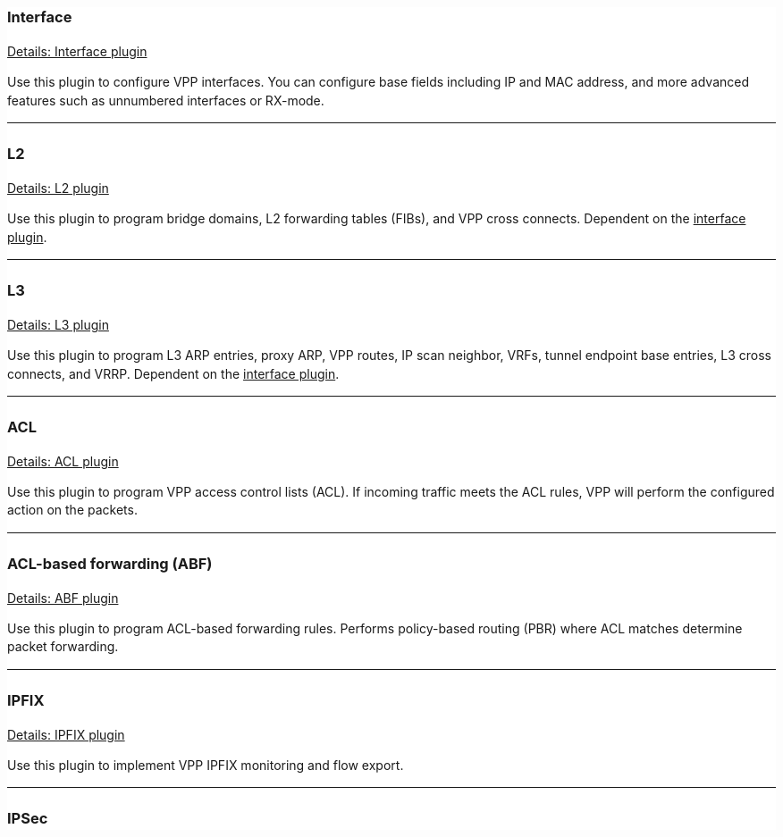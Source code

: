 ### Interface

[Details: Interface plugin][interface-plugin]

Use this plugin to configure VPP interfaces. You can configure base fields including IP and MAC address, and more advanced features such as unnumbered interfaces or RX-mode. 

---

### L2 

[Details: L2 plugin][l2-plugin]

Use this plugin to program bridge domains, L2 forwarding tables (FIBs), and VPP cross connects. Dependent on the [interface plugin][interface-plugin-guide].


--- 

### L3 

[Details: L3 plugin][l3-plugin]

Use this plugin to program L3 ARP entries, proxy ARP, VPP routes, IP scan neighbor, VRFs, tunnel endpoint base entries, L3 cross connects, and VRRP. Dependent on the [interface plugin][interface-plugin-guide].

---

### ACL 

[Details: ACL plugin][acl-plugin]

Use this plugin to program VPP access control lists (ACL). If incoming traffic meets the ACL rules, VPP will perform the configured action on the packets.

---

### ACL-based forwarding (ABF)

[Details: ABF plugin][abf-plugin]

Use this plugin to program ACL-based forwarding rules. Performs policy-based routing (PBR) where ACL matches determine packet forwarding.

---

### IPFIX

[Details: IPFIX plugin][ipfix-plugin]

Use this plugin to implement VPP IPFIX monitoring and flow export.

---

### IPSec


[abf-plugin]: vpp-plugins.md#abf-plugin
[acl-plugin]: vpp-plugins.md#access-control-lists-plugin
[bolt-plugin]: https://github.com/ligato/cn-infra/tree/master/db/keyval/bolt
[cassandra-plugin]: https://github.com/ligato/cn-infra/tree/master/db/sql/cassandra
[configurator-plugin]: https://github.com/ligato/vpp-agent/tree/master/plugins/configurator 
[consul-plugin]: db-plugins.md#consul-plugin
[data-broker-plugin]: db-plugins.md#data-broker
[datasync-plugin]: db-plugins.md#datasync-plugin
[etcd-plugin]: db-plugins.md#etcd-plugin
[file-db-plugin]: db-plugins.md#filedb
[govpp-readme]: https://github.com/FDio/govpp/blob/master/README.md
[govppmux-plugin]: vpp-plugins.md#govppmux-plugin
[grpc-plugin]: connection-plugins.md#grpc-plugin
[index-map]: infra-plugins.md#index-map
[interface-plugin]: vpp-plugins.md#vpp-interface-plugin
[interface-plugin-guide]: vpp-plugins.md#interface-plugin
[ipfix-plugin]: vpp-plugins.md#ipfix-plugin
[ipsec-plugin]: vpp-plugins.md#ipsec-plugin
[kvscheduler]: kvs-plugin.md
[l2-plugin]: vpp-plugins.md#l2-plugin
[l3-plugin]: vpp-plugins.md#l3-plugin
[linux-interface-pluign]: linux-plugins.md#interface-plugin
[linux-l3-plugin]: linux-plugins.md#l3-plugin
[linux-namespace-pluign]: linux-plugins.md#namespace-plugin
[linux-iptables-plugin]: https://github.com/ligato/vpp-agent/tree/master/plugins/linux/iptablesplugin
[linux-iptables]: https://linux.die.net/man/8/iptables
[log-manager]: infra-plugins.md#log-manager
[messaging-kafka]: infra-plugins.md#messagingkafka
[nat-plugin]: vpp-plugins.md#nat-plugin
[orchestrator-plugin]: https://github.com/ligato/vpp-agent/tree/master/plugins/orchestrator
[process-manager]: infra-plugins.md#process-manager
[punt-plugin]: vpp-plugins.md#punt-plugin
[redis-plugin]: db-plugins.md#redis
[rest-plugin]: connection-plugins.md#rest-plugin
[service-label]: infra-plugins.md#status-check
[sr-plugin]: vpp-plugins.md#sr-plugin
[status-check]: infra-plugins.md#status-check
[stn-plugin]: vpp-plugins.md#stn-plugin
[telemetry-plugin]: vpp-plugins.md#telemetry 